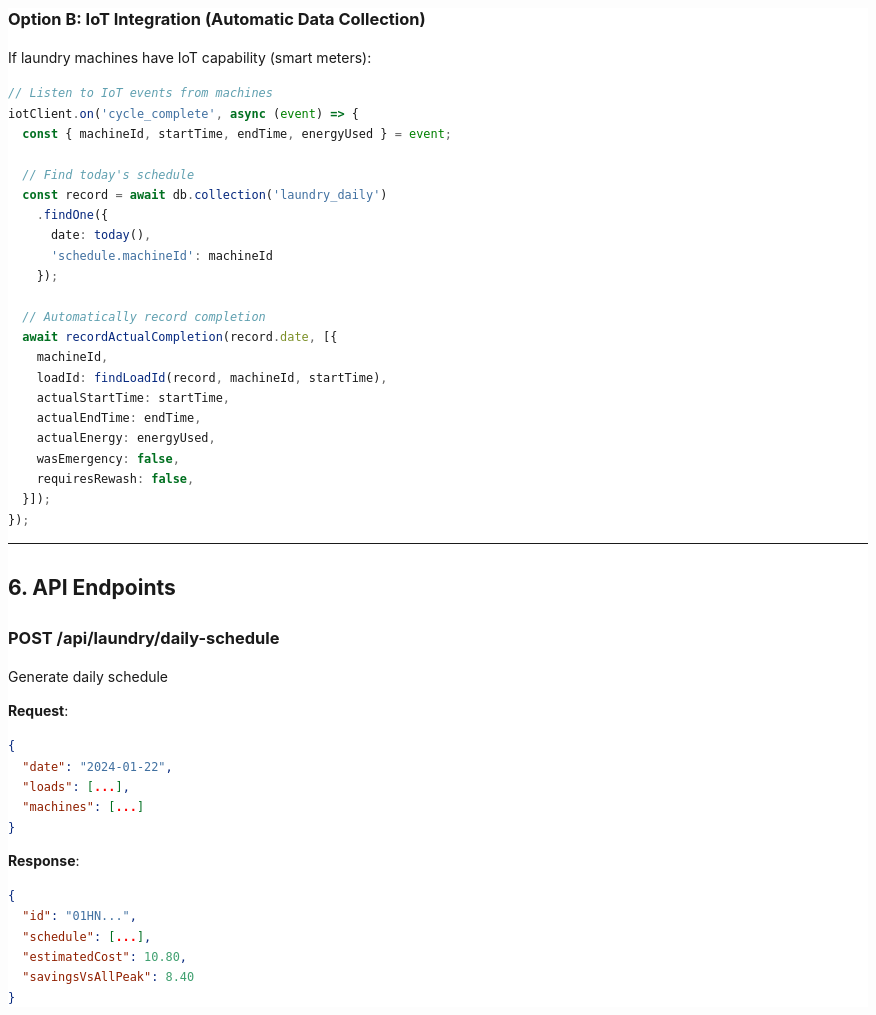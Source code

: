 ### Option B: IoT Integration (Automatic Data Collection)

If laundry machines have IoT capability (smart meters):

```typescript
// Listen to IoT events from machines
iotClient.on('cycle_complete', async (event) => {
  const { machineId, startTime, endTime, energyUsed } = event;

  // Find today's schedule
  const record = await db.collection('laundry_daily')
    .findOne({
      date: today(),
      'schedule.machineId': machineId
    });

  // Automatically record completion
  await recordActualCompletion(record.date, [{
    machineId,
    loadId: findLoadId(record, machineId, startTime),
    actualStartTime: startTime,
    actualEndTime: endTime,
    actualEnergy: energyUsed,
    wasEmergency: false,
    requiresRewash: false,
  }]);
});
```

---

## 6. API Endpoints

### POST /api/laundry/daily-schedule

Generate daily schedule

**Request**:
```json
{
  "date": "2024-01-22",
  "loads": [...],
  "machines": [...]
}
```

**Response**:
```json
{
  "id": "01HN...",
  "schedule": [...],
  "estimatedCost": 10.80,
  "savingsVsAllPeak": 8.40
}
```
